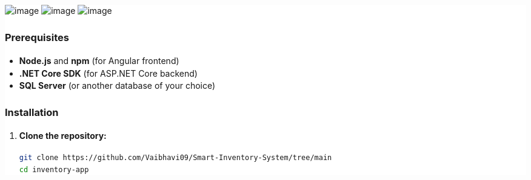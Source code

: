 <img width="959" alt="image" src="https://github.com/user-attachments/assets/92380dc6-e381-4ade-87b4-34ccc5d0269f" />

<img width="959" alt="image" src="https://github.com/user-attachments/assets/3abb9d0e-6b78-41dd-8b31-6fd9af3cc2c0" />

<img width="959" alt="image" src="https://github.com/user-attachments/assets/c7232c4a-5921-4bff-912c-717edb4fca36" />


### Prerequisites

- **Node.js** and **npm** (for Angular frontend)
- **.NET Core SDK** (for ASP.NET Core backend)
- **SQL Server** (or another database of your choice)

### Installation

1. **Clone the repository:**

   ```bash
   git clone https://github.com/Vaibhavi09/Smart-Inventory-System/tree/main
   cd inventory-app
